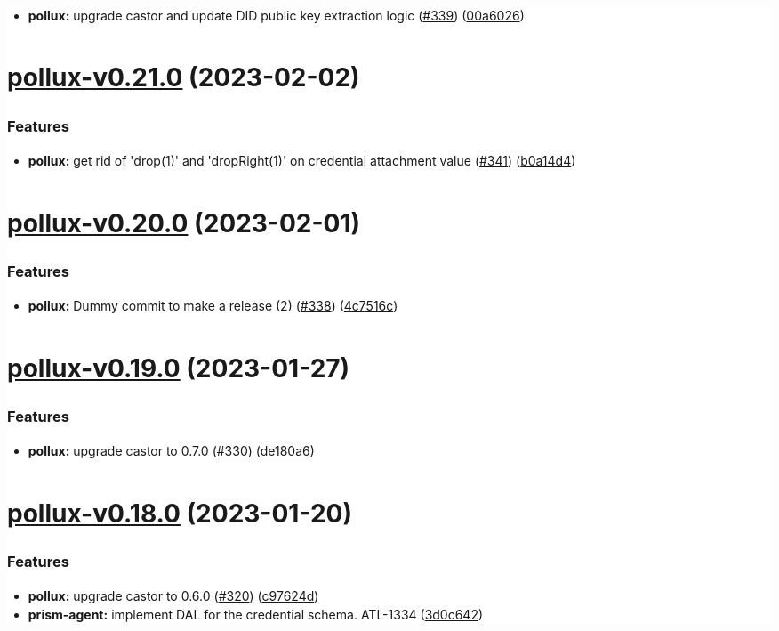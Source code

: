 * **pollux:** upgrade castor and update DID public key extraction logic ([#339](https://github.com/input-output-hk/atala-prism-building-blocks/issues/339)) ([00a6026](https://github.com/input-output-hk/atala-prism-building-blocks/commit/00a6026b10434bb3fa17c1d11b581316f5295237))

# [pollux-v0.21.0](https://github.com/input-output-hk/atala-prism-building-blocks/compare/pollux-v0.20.0...pollux-v0.21.0) (2023-02-02)


### Features

* **pollux:** get rid of 'drop(1)' and 'dropRight(1)' on credential attachment value ([#341](https://github.com/input-output-hk/atala-prism-building-blocks/issues/341)) ([b0a14d4](https://github.com/input-output-hk/atala-prism-building-blocks/commit/b0a14d459cd806353b73461194a847ec03551332))

# [pollux-v0.20.0](https://github.com/input-output-hk/atala-prism-building-blocks/compare/pollux-v0.19.0...pollux-v0.20.0) (2023-02-01)


### Features

* **pollux:** Dummy commit to make a release (2) ([#338](https://github.com/input-output-hk/atala-prism-building-blocks/issues/338)) ([4c7516c](https://github.com/input-output-hk/atala-prism-building-blocks/commit/4c7516c20c65906c3188f04ab1b7dc1dfd2e7822))

# [pollux-v0.19.0](https://github.com/input-output-hk/atala-prism-building-blocks/compare/pollux-v0.18.0...pollux-v0.19.0) (2023-01-27)


### Features

* **pollux:** upgrade castor to 0.7.0 ([#330](https://github.com/input-output-hk/atala-prism-building-blocks/issues/330)) ([de180a6](https://github.com/input-output-hk/atala-prism-building-blocks/commit/de180a6e7b939f6139618eb57003b1036bf300e0))

# [pollux-v0.18.0](https://github.com/input-output-hk/atala-prism-building-blocks/compare/pollux-v0.17.0...pollux-v0.18.0) (2023-01-20)


### Features

* **pollux:** upgrade castor to 0.6.0 ([#320](https://github.com/input-output-hk/atala-prism-building-blocks/issues/320)) ([c97624d](https://github.com/input-output-hk/atala-prism-building-blocks/commit/c97624d9b5542999db91bec96fcc8dff3177cca1))
* **prism-agent:** implement DAL for the credential schema. ATL-1334 ([3d0c642](https://github.com/input-output-hk/atala-prism-building-blocks/commit/3d0c6426cc7fddbce41de16a1c85f4242e046c6a))
